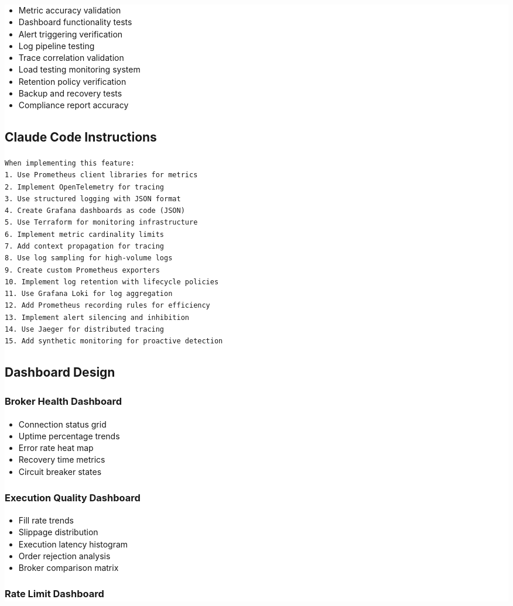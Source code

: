 - Metric accuracy validation
- Dashboard functionality tests
- Alert triggering verification
- Log pipeline testing
- Trace correlation validation
- Load testing monitoring system
- Retention policy verification
- Backup and recovery tests
- Compliance report accuracy

## Claude Code Instructions

```
When implementing this feature:
1. Use Prometheus client libraries for metrics
2. Implement OpenTelemetry for tracing
3. Use structured logging with JSON format
4. Create Grafana dashboards as code (JSON)
5. Use Terraform for monitoring infrastructure
6. Implement metric cardinality limits
7. Add context propagation for tracing
8. Use log sampling for high-volume logs
9. Create custom Prometheus exporters
10. Implement log retention with lifecycle policies
11. Use Grafana Loki for log aggregation
12. Add Prometheus recording rules for efficiency
13. Implement alert silencing and inhibition
14. Use Jaeger for distributed tracing
15. Add synthetic monitoring for proactive detection
```

## Dashboard Design

### Broker Health Dashboard

- Connection status grid
- Uptime percentage trends
- Error rate heat map
- Recovery time metrics
- Circuit breaker states

### Execution Quality Dashboard

- Fill rate trends
- Slippage distribution
- Execution latency histogram
- Order rejection analysis
- Broker comparison matrix

### Rate Limit Dashboard
